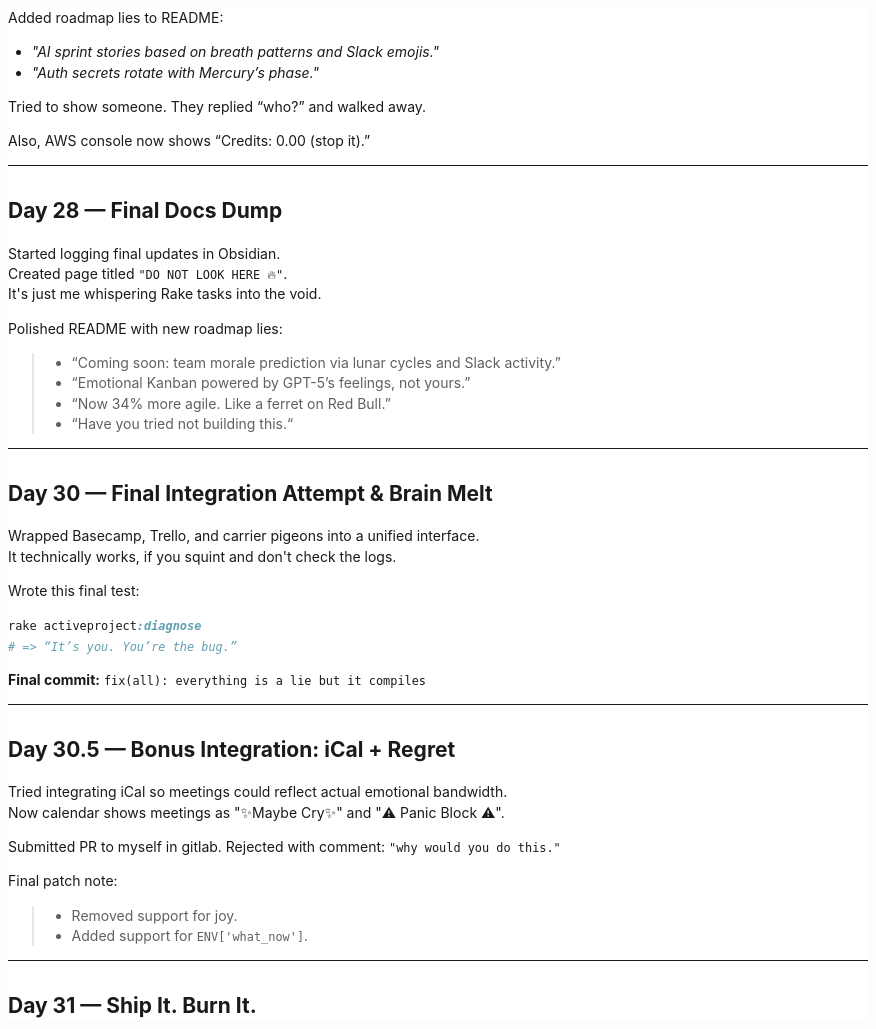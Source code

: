 Added roadmap lies to README:
- *"AI sprint stories based on breath patterns and Slack emojis."*
- *"Auth secrets rotate with Mercury’s phase."*

Tried to show someone. They replied “who?” and walked away.

Also, AWS console now shows “Credits: 0.00 (stop it).”

---

## Day 28 — Final Docs Dump

Started logging final updates in Obsidian.  
Created page titled `"DO NOT LOOK HERE 🔥"`.  
It's just me whispering Rake tasks into the void.

Polished README with new roadmap lies:
> - “Coming soon: team morale prediction via lunar cycles and Slack activity.”
> - “Emotional Kanban powered by GPT-5’s feelings, not yours.”
> - “Now 34% more agile. Like a ferret on Red Bull.”
> - “Have you tried not building this.“

---

## Day 30 — Final Integration Attempt & Brain Melt

Wrapped Basecamp, Trello, and carrier pigeons into a unified interface.  
It technically works, if you squint and don't check the logs.

Wrote this final test:

```ruby
rake activeproject:diagnose
# => “It’s you. You’re the bug.”
```

**Final commit:** `fix(all): everything is a lie but it compiles`

---

## Day 30.5 — Bonus Integration: iCal + Regret

Tried integrating iCal so meetings could reflect actual emotional bandwidth.  
Now calendar shows meetings as "✨Maybe Cry✨" and "⚠️ Panic Block ⚠️".

Submitted PR to myself in gitlab. Rejected with comment: `"why would you do this."`

Final patch note:
> - Removed support for joy.
> - Added support for `ENV['what_now']`.

---

## Day 31 — Ship It. Burn It.
